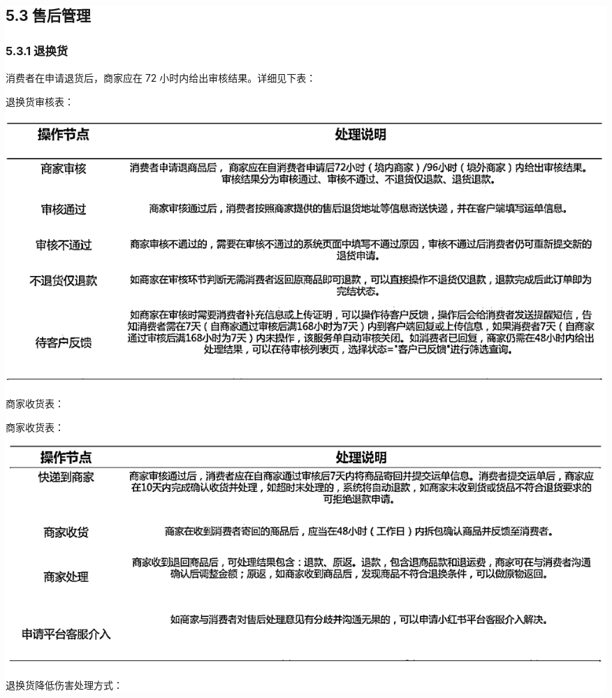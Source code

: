 ## 5.3 售后管理

### 5.3.1 退换货

消费者在申请退货后，商家应在 72 小时内给出审核结果。详细见下表：

退换货审核表：

![](img/a0819c757758feb91a96dab65b3544a8.png)

商家收货表：

商家收货表：

![](img/d80a70cd53a72a8c2dd5d9491da8047c.png)

退换货降低伤害处理方式：
